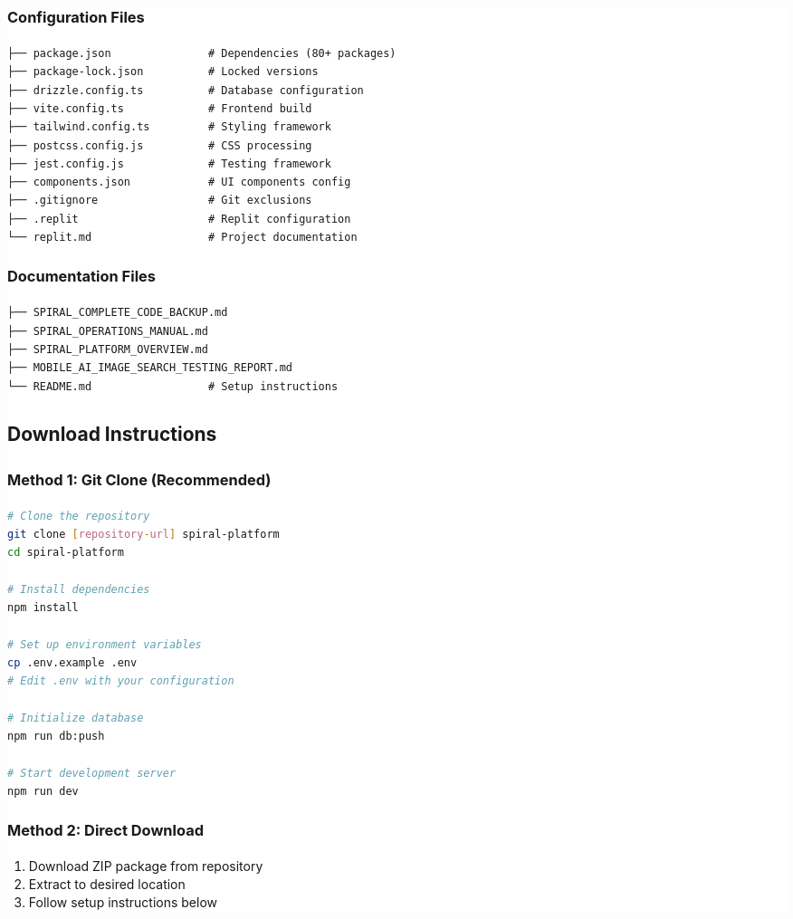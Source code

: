 ```
```

### Configuration Files
```
├── package.json               # Dependencies (80+ packages)
├── package-lock.json          # Locked versions
├── drizzle.config.ts          # Database configuration
├── vite.config.ts             # Frontend build
├── tailwind.config.ts         # Styling framework
├── postcss.config.js          # CSS processing
├── jest.config.js             # Testing framework
├── components.json            # UI components config
├── .gitignore                 # Git exclusions
├── .replit                    # Replit configuration
└── replit.md                  # Project documentation
```

### Documentation Files
```
├── SPIRAL_COMPLETE_CODE_BACKUP.md
├── SPIRAL_OPERATIONS_MANUAL.md
├── SPIRAL_PLATFORM_OVERVIEW.md
├── MOBILE_AI_IMAGE_SEARCH_TESTING_REPORT.md
└── README.md                  # Setup instructions
```

## Download Instructions

### Method 1: Git Clone (Recommended)
```bash
# Clone the repository
git clone [repository-url] spiral-platform
cd spiral-platform

# Install dependencies
npm install

# Set up environment variables
cp .env.example .env
# Edit .env with your configuration

# Initialize database
npm run db:push

# Start development server
npm run dev
```

### Method 2: Direct Download
1. Download ZIP package from repository
2. Extract to desired location
3. Follow setup instructions below
